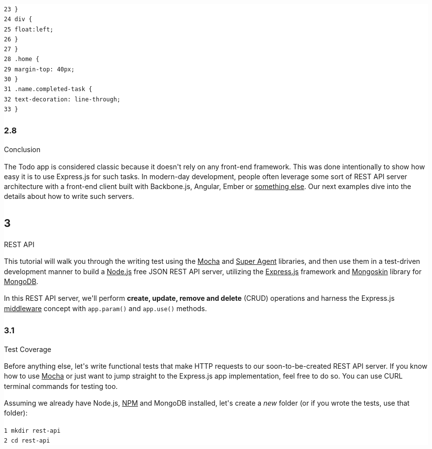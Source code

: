 ```
23 }
24 div {
25 float:left;
26 }
27 }
28 .home {
29 margin-top: 40px;
30 }
31 .name.completed-task {
32 text-decoration: line-through;
33 }
```

### <span class="section-number">2.8 </span>

Conclusion

The Todo app is considered classic because it doesn't rely on any front-end framework. This was done intentionally to show how easy it is to use Express.js for such tasks. In modern-day development, people often leverage some sort of REST API server architecture with a front-end client built with Backbone.js, Angular, Ember or [something else](https://web.archive.org/web/20140621124403/http://todomvc.com/). Our next examples dive into the details about how to write such servers.

## <span class="section-number">3 </span>

REST API

This tutorial will walk you through the writing test using the [Mocha](https://web.archive.org/web/20140621124403/http://visionmedia.github.io/mocha/) and [Super Agent](https://web.archive.org/web/20140621124403/http://visionmedia.github.io/superagent/) libraries, and then use them in a test-driven development manner to build a [Node.js](https://web.archive.org/web/20140621124403/http://nodejs.org/) free JSON REST API server, utilizing the [Express.js](https://web.archive.org/web/20140621124403/http://expressjs.com/) framework and [Mongoskin](https://web.archive.org/web/20140621124403/https://github.com/kissjs/node-mongoskin) library for [MongoDB](https://web.archive.org/web/20140621124403/http://www.mongodb.org/).

In this REST API server, we'll perform **create, update, remove and delete** (CRUD) operations and harness the Express.js [middleware](https://web.archive.org/web/20140621124403/http://expressjs.com/api.html#middleware) concept with `app.param()` and `app.use()` methods.

### <span class="section-number">3.1 </span>

Test Coverage

Before anything else, let's write functional tests that make HTTP requests to our soon-to-be-created REST API server. If you know how to use [Mocha](https://web.archive.org/web/20140621124403/http://visionmedia.github.io/mocha/) or just want to jump straight to the Express.js app implementation, feel free to do so. You can use CURL terminal commands for testing too.

Assuming we already have Node.js, [NPM](https://web.archive.org/web/20140621124403/http://npmjs.org/) and MongoDB installed, let's create a _new_ folder (or if you wrote the tests, use that folder):

```
1 mkdir rest-api
2 cd rest-api
```
